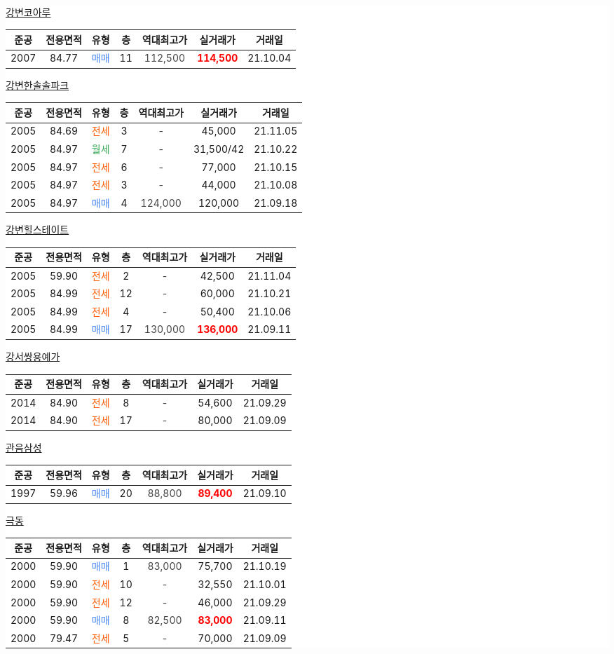 [강변코아루](https://search.naver.com/search.naver?query=%EA%B0%95%EB%B3%80%EC%BD%94%EC%95%84%EB%A3%A8)

|준공|전용면적|유형|층|역대최고가|실거래가|거래일|
|:---:|:---:|:---:|:---:|:---:|:---:|:---:|
|2007|84.77|<span style="color:#4285F3">매매</span>|11|<span style="color:#444444">112,500</span>|<b><span style="color:#FF0000">114,500</span></b>|21.10.04|

[강변한솔솔파크](https://search.naver.com/search.naver?query=%EA%B0%95%EB%B3%80%ED%95%9C%EC%86%94%EC%86%94%ED%8C%8C%ED%81%AC)

|준공|전용면적|유형|층|역대최고가|실거래가|거래일|
|:---:|:---:|:---:|:---:|:---:|:---:|:---:|
|2005|84.69|<span style="color:#FF5A00">전세</span>|3|<span style="color:#444444">-</span>|45,000|21.11.05|
|2005|84.97|<span style="color:#34A853">월세</span>|7|<span style="color:#444444">-</span>|31,500/42|21.10.22|
|2005|84.97|<span style="color:#FF5A00">전세</span>|6|<span style="color:#444444">-</span>|77,000|21.10.15|
|2005|84.97|<span style="color:#FF5A00">전세</span>|3|<span style="color:#444444">-</span>|44,000|21.10.08|
|2005|84.97|<span style="color:#4285F3">매매</span>|4|<span style="color:#444444">124,000</span>|120,000|21.09.18|

[강변힐스테이트](https://search.naver.com/search.naver?query=%EA%B0%95%EB%B3%80%ED%9E%90%EC%8A%A4%ED%85%8C%EC%9D%B4%ED%8A%B8)

|준공|전용면적|유형|층|역대최고가|실거래가|거래일|
|:---:|:---:|:---:|:---:|:---:|:---:|:---:|
|2005|59.90|<span style="color:#FF5A00">전세</span>|2|<span style="color:#444444">-</span>|42,500|21.11.04|
|2005|84.99|<span style="color:#FF5A00">전세</span>|12|<span style="color:#444444">-</span>|60,000|21.10.21|
|2005|84.99|<span style="color:#FF5A00">전세</span>|4|<span style="color:#444444">-</span>|50,400|21.10.06|
|2005|84.99|<span style="color:#4285F3">매매</span>|17|<span style="color:#444444">130,000</span>|<b><span style="color:#FF0000">136,000</span></b>|21.09.11|

[강서쌍용예가](https://search.naver.com/search.naver?query=%EA%B0%95%EC%84%9C%EC%8C%8D%EC%9A%A9%EC%98%88%EA%B0%80)

|준공|전용면적|유형|층|역대최고가|실거래가|거래일|
|:---:|:---:|:---:|:---:|:---:|:---:|:---:|
|2014|84.90|<span style="color:#FF5A00">전세</span>|8|<span style="color:#444444">-</span>|54,600|21.09.29|
|2014|84.90|<span style="color:#FF5A00">전세</span>|17|<span style="color:#444444">-</span>|80,000|21.09.09|

[관음삼성](https://search.naver.com/search.naver?query=%EA%B4%80%EC%9D%8C%EC%82%BC%EC%84%B1)

|준공|전용면적|유형|층|역대최고가|실거래가|거래일|
|:---:|:---:|:---:|:---:|:---:|:---:|:---:|
|1997|59.96|<span style="color:#4285F3">매매</span>|20|<span style="color:#444444">88,800</span>|<b><span style="color:#FF0000">89,400</span></b>|21.09.10|

[극동](https://search.naver.com/search.naver?query=%EA%B7%B9%EB%8F%99)

|준공|전용면적|유형|층|역대최고가|실거래가|거래일|
|:---:|:---:|:---:|:---:|:---:|:---:|:---:|
|2000|59.90|<span style="color:#4285F3">매매</span>|1|<span style="color:#444444">83,000</span>|75,700|21.10.19|
|2000|59.90|<span style="color:#FF5A00">전세</span>|10|<span style="color:#444444">-</span>|32,550|21.10.01|
|2000|59.90|<span style="color:#FF5A00">전세</span>|12|<span style="color:#444444">-</span>|46,000|21.09.29|
|2000|59.90|<span style="color:#4285F3">매매</span>|8|<span style="color:#444444">82,500</span>|<b><span style="color:#FF0000">83,000</span></b>|21.09.11|
|2000|79.47|<span style="color:#FF5A00">전세</span>|5|<span style="color:#444444">-</span>|70,000|21.09.09|
